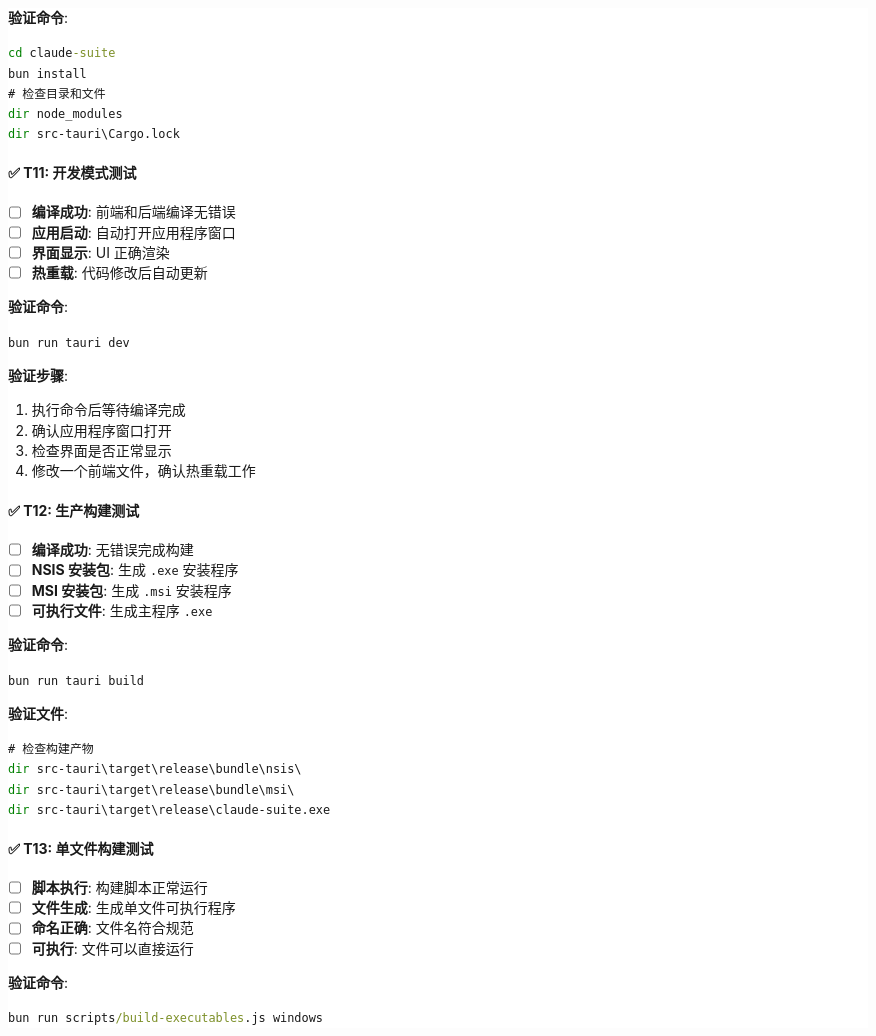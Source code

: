 **验证命令**:
```cmd
cd claude-suite
bun install
# 检查目录和文件
dir node_modules
dir src-tauri\Cargo.lock
```

#### ✅ T11: 开发模式测试
- [ ] **编译成功**: 前端和后端编译无错误
- [ ] **应用启动**: 自动打开应用程序窗口
- [ ] **界面显示**: UI 正确渲染
- [ ] **热重载**: 代码修改后自动更新

**验证命令**:
```cmd
bun run tauri dev
```

**验证步骤**:
1. 执行命令后等待编译完成
2. 确认应用程序窗口打开
3. 检查界面是否正常显示
4. 修改一个前端文件，确认热重载工作

#### ✅ T12: 生产构建测试
- [ ] **编译成功**: 无错误完成构建
- [ ] **NSIS 安装包**: 生成 `.exe` 安装程序
- [ ] **MSI 安装包**: 生成 `.msi` 安装程序
- [ ] **可执行文件**: 生成主程序 `.exe`

**验证命令**:
```cmd
bun run tauri build
```

**验证文件**:
```cmd
# 检查构建产物
dir src-tauri\target\release\bundle\nsis\
dir src-tauri\target\release\bundle\msi\
dir src-tauri\target\release\claude-suite.exe
```

#### ✅ T13: 单文件构建测试
- [ ] **脚本执行**: 构建脚本正常运行
- [ ] **文件生成**: 生成单文件可执行程序
- [ ] **命名正确**: 文件名符合规范
- [ ] **可执行**: 文件可以直接运行

**验证命令**:
```cmd
bun run scripts/build-executables.js windows
```
